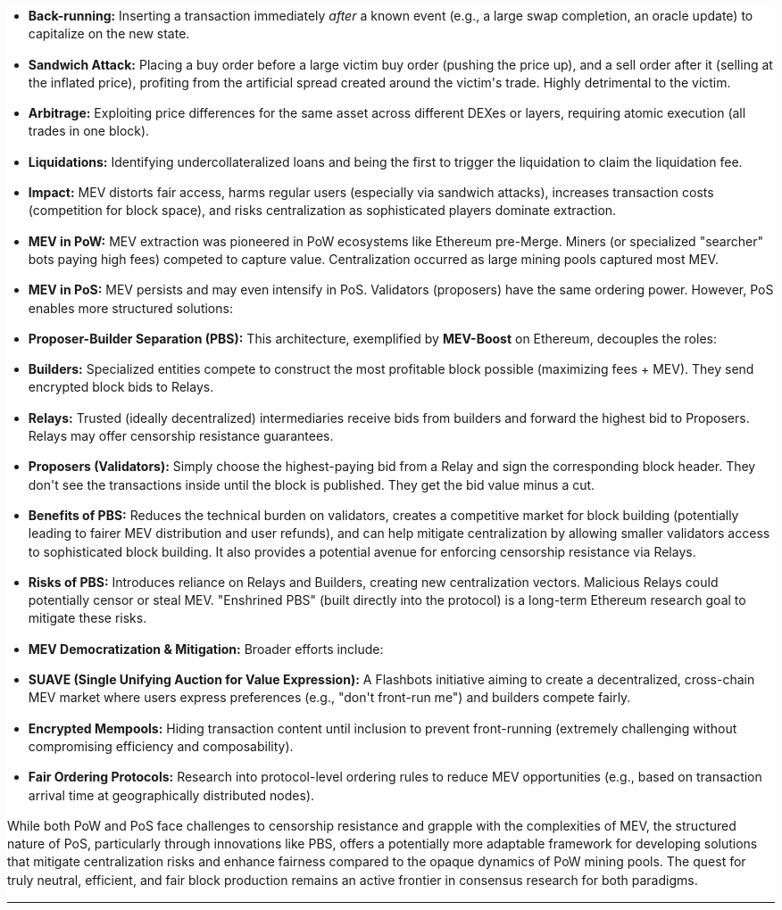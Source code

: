 *   **Back-running:** Inserting a transaction immediately *after* a known event (e.g., a large swap completion, an oracle update) to capitalize on the new state.

*   **Sandwich Attack:** Placing a buy order before a large victim buy order (pushing the price up), and a sell order after it (selling at the inflated price), profiting from the artificial spread created around the victim's trade. Highly detrimental to the victim.

*   **Arbitrage:** Exploiting price differences for the same asset across different DEXes or layers, requiring atomic execution (all trades in one block).

*   **Liquidations:** Identifying undercollateralized loans and being the first to trigger the liquidation to claim the liquidation fee.

*   **Impact:** MEV distorts fair access, harms regular users (especially via sandwich attacks), increases transaction costs (competition for block space), and risks centralization as sophisticated players dominate extraction.

*   **MEV in PoW:** MEV extraction was pioneered in PoW ecosystems like Ethereum pre-Merge. Miners (or specialized "searcher" bots paying high fees) competed to capture value. Centralization occurred as large mining pools captured most MEV.

*   **MEV in PoS:** MEV persists and may even intensify in PoS. Validators (proposers) have the same ordering power. However, PoS enables more structured solutions:

*   **Proposer-Builder Separation (PBS):** This architecture, exemplified by **MEV-Boost** on Ethereum, decouples the roles:

*   **Builders:** Specialized entities compete to construct the most profitable block possible (maximizing fees + MEV). They send encrypted block bids to Relays.

*   **Relays:** Trusted (ideally decentralized) intermediaries receive bids from builders and forward the highest bid to Proposers. Relays may offer censorship resistance guarantees.

*   **Proposers (Validators):** Simply choose the highest-paying bid from a Relay and sign the corresponding block header. They don't see the transactions inside until the block is published. They get the bid value minus a cut.

*   **Benefits of PBS:** Reduces the technical burden on validators, creates a competitive market for block building (potentially leading to fairer MEV distribution and user refunds), and can help mitigate centralization by allowing smaller validators access to sophisticated block building. It also provides a potential avenue for enforcing censorship resistance via Relays.

*   **Risks of PBS:** Introduces reliance on Relays and Builders, creating new centralization vectors. Malicious Relays could potentially censor or steal MEV. "Enshrined PBS" (built directly into the protocol) is a long-term Ethereum research goal to mitigate these risks.

*   **MEV Democratization & Mitigation:** Broader efforts include:

*   **SUAVE (Single Unifying Auction for Value Expression):** A Flashbots initiative aiming to create a decentralized, cross-chain MEV market where users express preferences (e.g., "don't front-run me") and builders compete fairly.

*   **Encrypted Mempools:** Hiding transaction content until inclusion to prevent front-running (extremely challenging without compromising efficiency and composability).

*   **Fair Ordering Protocols:** Research into protocol-level ordering rules to reduce MEV opportunities (e.g., based on transaction arrival time at geographically distributed nodes).

While both PoW and PoS face challenges to censorship resistance and grapple with the complexities of MEV, the structured nature of PoS, particularly through innovations like PBS, offers a potentially more adaptable framework for developing solutions that mitigate centralization risks and enhance fairness compared to the opaque dynamics of PoW mining pools. The quest for truly neutral, efficient, and fair block production remains an active frontier in consensus research for both paradigms.

---
